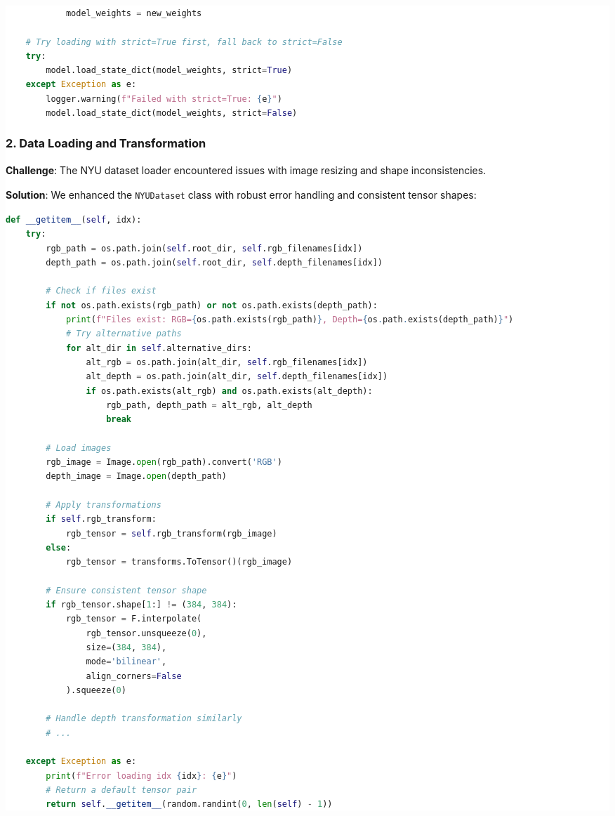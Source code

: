 ```python
            model_weights = new_weights
    
    # Try loading with strict=True first, fall back to strict=False
    try:
        model.load_state_dict(model_weights, strict=True)
    except Exception as e:
        logger.warning(f"Failed with strict=True: {e}")
        model.load_state_dict(model_weights, strict=False)
```

### 2. Data Loading and Transformation

**Challenge**: The NYU dataset loader encountered issues with image resizing and shape inconsistencies.

**Solution**: We enhanced the `NYUDataset` class with robust error handling and consistent tensor shapes:

```python
def __getitem__(self, idx):
    try:
        rgb_path = os.path.join(self.root_dir, self.rgb_filenames[idx])
        depth_path = os.path.join(self.root_dir, self.depth_filenames[idx])
        
        # Check if files exist
        if not os.path.exists(rgb_path) or not os.path.exists(depth_path):
            print(f"Files exist: RGB={os.path.exists(rgb_path)}, Depth={os.path.exists(depth_path)}")
            # Try alternative paths
            for alt_dir in self.alternative_dirs:
                alt_rgb = os.path.join(alt_dir, self.rgb_filenames[idx])
                alt_depth = os.path.join(alt_dir, self.depth_filenames[idx])
                if os.path.exists(alt_rgb) and os.path.exists(alt_depth):
                    rgb_path, depth_path = alt_rgb, alt_depth
                    break
        
        # Load images
        rgb_image = Image.open(rgb_path).convert('RGB')
        depth_image = Image.open(depth_path)
        
        # Apply transformations
        if self.rgb_transform:
            rgb_tensor = self.rgb_transform(rgb_image)
        else:
            rgb_tensor = transforms.ToTensor()(rgb_image)
        
        # Ensure consistent tensor shape
        if rgb_tensor.shape[1:] != (384, 384):
            rgb_tensor = F.interpolate(
                rgb_tensor.unsqueeze(0), 
                size=(384, 384), 
                mode='bilinear', 
                align_corners=False
            ).squeeze(0)
            
        # Handle depth transformation similarly
        # ...
        
    except Exception as e:
        print(f"Error loading idx {idx}: {e}")
        # Return a default tensor pair
        return self.__getitem__(random.randint(0, len(self) - 1))
```
